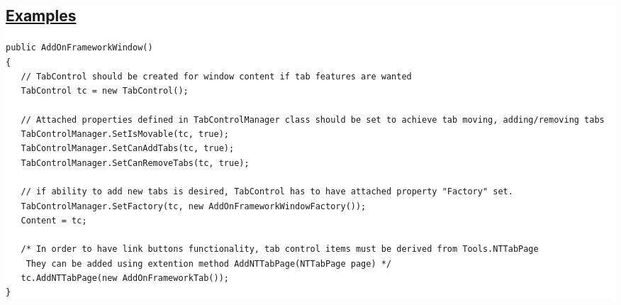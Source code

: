 ## [Examples](https://developer.ninjatrader.com/docs/desktop/tabcontrolmanager\#examples)

```jsx-150469391 csharp
public AddOnFrameworkWindow()
{
   // TabControl should be created for window content if tab features are wanted
   TabControl tc = new TabControl();

   // Attached properties defined in TabControlManager class should be set to achieve tab moving, adding/removing tabs
   TabControlManager.SetIsMovable(tc, true);
   TabControlManager.SetCanAddTabs(tc, true);
   TabControlManager.SetCanRemoveTabs(tc, true);

   // if ability to add new tabs is desired, TabControl has to have attached property "Factory" set.
   TabControlManager.SetFactory(tc, new AddOnFrameworkWindowFactory());
   Content = tc;

   /* In order to have link buttons functionality, tab control items must be derived from Tools.NTTabPage
    They can be added using extention method AddNTTabPage(NTTabPage page) */
   tc.AddNTTabPage(new AddOnFrameworkTab());
}

```
